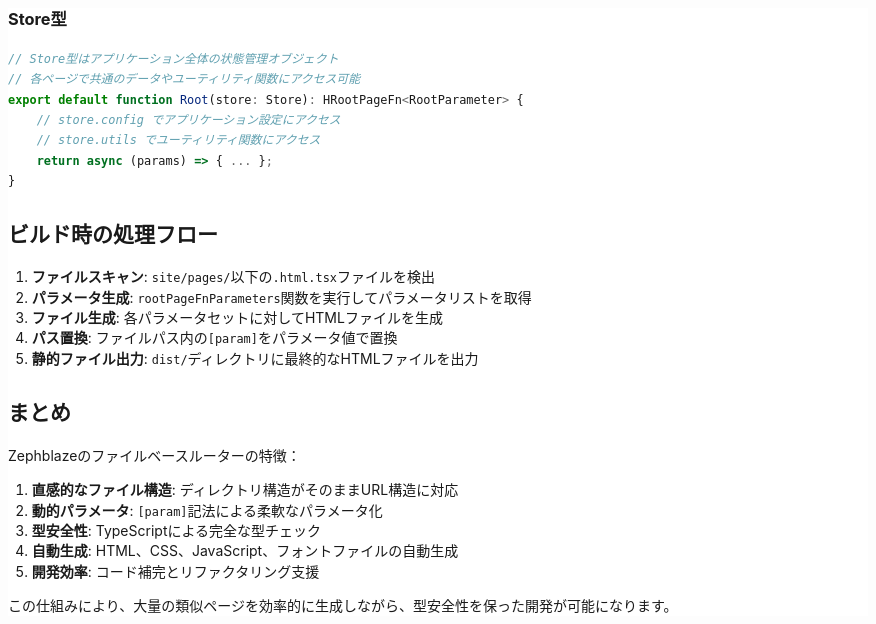 ### Store型

```typescript
// Store型はアプリケーション全体の状態管理オブジェクト
// 各ページで共通のデータやユーティリティ関数にアクセス可能
export default function Root(store: Store): HRootPageFn<RootParameter> {
    // store.config でアプリケーション設定にアクセス
    // store.utils でユーティリティ関数にアクセス
    return async (params) => { ... };
}
```

## ビルド時の処理フロー

1. **ファイルスキャン**: `site/pages/`以下の`.html.tsx`ファイルを検出
2. **パラメータ生成**: `rootPageFnParameters`関数を実行してパラメータリストを取得
3. **ファイル生成**: 各パラメータセットに対してHTMLファイルを生成
4. **パス置換**: ファイルパス内の`[param]`をパラメータ値で置換
5. **静的ファイル出力**: `dist/`ディレクトリに最終的なHTMLファイルを出力

## まとめ

Zephblazeのファイルベースルーターの特徴：

1. **直感的なファイル構造**: ディレクトリ構造がそのままURL構造に対応
2. **動的パラメータ**: `[param]`記法による柔軟なパラメータ化
3. **型安全性**: TypeScriptによる完全な型チェック
4. **自動生成**: HTML、CSS、JavaScript、フォントファイルの自動生成
5. **開発効率**: コード補完とリファクタリング支援

この仕組みにより、大量の類似ページを効率的に生成しながら、型安全性を保った開発が可能になります。